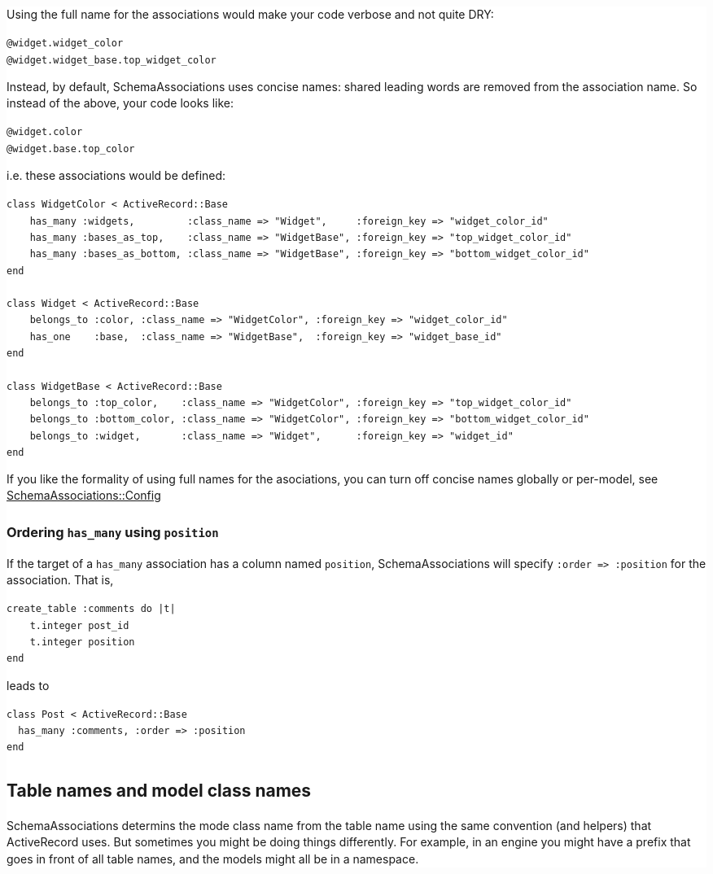 Using the full name for the associations would make your code verbose and not
quite DRY:

    @widget.widget_color
    @widget.widget_base.top_widget_color

Instead, by default, SchemaAssociations uses concise names: shared leading
words are removed from the association name.  So instead of the above, your
code looks like:

    @widget.color
    @widget.base.top_color

i.e. these associations would be defined:

    class WidgetColor < ActiveRecord::Base
        has_many :widgets,         :class_name => "Widget",     :foreign_key => "widget_color_id"
        has_many :bases_as_top,    :class_name => "WidgetBase", :foreign_key => "top_widget_color_id"
        has_many :bases_as_bottom, :class_name => "WidgetBase", :foreign_key => "bottom_widget_color_id"
    end

    class Widget < ActiveRecord::Base
        belongs_to :color, :class_name => "WidgetColor", :foreign_key => "widget_color_id"
        has_one    :base,  :class_name => "WidgetBase",  :foreign_key => "widget_base_id"
    end

    class WidgetBase < ActiveRecord::Base
        belongs_to :top_color,    :class_name => "WidgetColor", :foreign_key => "top_widget_color_id"
        belongs_to :bottom_color, :class_name => "WidgetColor", :foreign_key => "bottom_widget_color_id"
        belongs_to :widget,       :class_name => "Widget",      :foreign_key => "widget_id"
    end

If you like the formality of using full names for the asociations, you can
turn off concise names globally or per-model, see [SchemaAssociations::Config](http://rubydoc.info/gems/schema_associations/SchemaAssociations/Config)

### Ordering `has_many` using `position`

If the target of a `has_many` association has a column named `position`,
SchemaAssociations will specify `:order => :position` for the association. 
That is,

    create_table :comments do |t|
        t.integer post_id
        t.integer position
    end

leads to

    class Post < ActiveRecord::Base
      has_many :comments, :order => :position
    end
    
## Table names and model class names

SchemaAssociations determins the mode class name from the table name using the same convention (and helpers) that ActiveRecord uses.  But sometimes you might be doing things differently.  For example, in an engine you might have a prefix that goes in front of all table names, and the models might all be in a namespace.  
